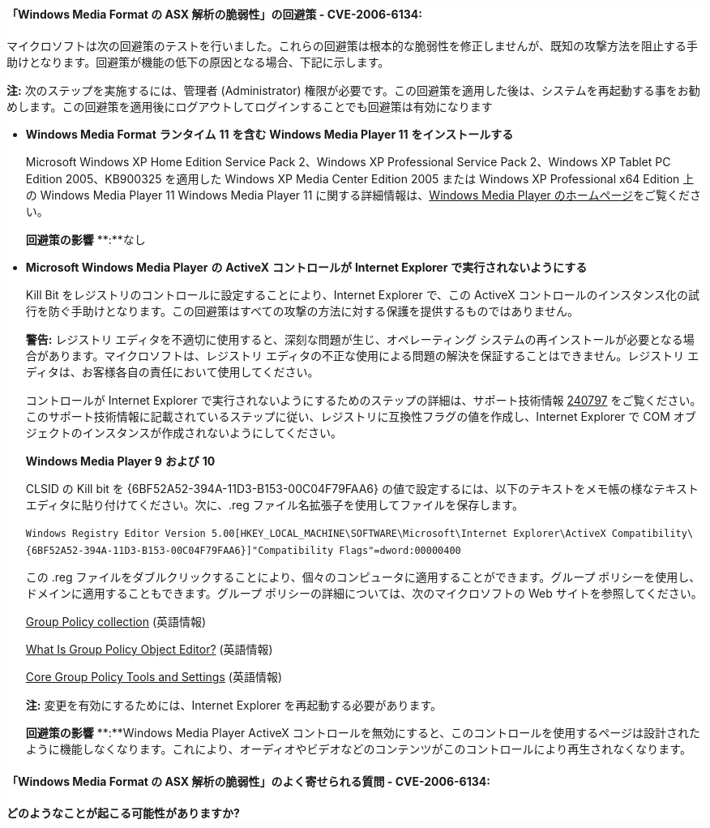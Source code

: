 #### 「Windows Media Format の ASX 解析の脆弱性」の回避策 - CVE-2006-6134:

マイクロソフトは次の回避策のテストを行いました。これらの回避策は根本的な脆弱性を修正しませんが、既知の攻撃方法を阻止する手助けとなります。回避策が機能の低下の原因となる場合、下記に示します。

**注:** 次のステップを実施するには、管理者 (Administrator) 権限が必要です。この回避策を適用した後は、システムを再起動する事をお勧めします。この回避策を適用後にログアウトしてログインすることでも回避策は有効になります

- **Windows Media Format** **ランタイム** **11** **を含む** **Windows Media Player 11** **をインストールする**

    Microsoft Windows XP Home Edition Service Pack 2、Windows XP Professional Service Pack 2、Windows XP Tablet PC Edition 2005、KB900325 を適用した Windows XP Media Center Edition 2005 または Windows XP Professional x64 Edition 上の Windows Media Player 11 Windows Media Player 11 に関する詳細情報は、[Windows Media Player のホームページ](http://www.microsoft.com/japan/windows/windowsmedia/player/11/default.aspx)をご覧ください。

    **回避策の影響** **:**なし

- **Microsoft Windows Media Player** **の** **ActiveX** **コントロールが** **Internet Explorer** **で実行されないようにする**

    Kill Bit をレジストリのコントロールに設定することにより、Internet Explorer で、この ActiveX コントロールのインスタンス化の試行を防ぐ手助けとなります。この回避策はすべての攻撃の方法に対する保護を提供するものではありません。

    **警告:** レジストリ エディタを不適切に使用すると、深刻な問題が生じ、オペレーティング システムの再インストールが必要となる場合があります。マイクロソフトは、レジストリ エディタの不正な使用による問題の解決を保証することはできません。レジストリ エディタは、お客様各自の責任において使用してください。

    コントロールが Internet Explorer で実行されないようにするためのステップの詳細は、サポート技術情報 [240797](http://support.microsoft.com/kb/240797) をご覧ください。このサポート技術情報に記載されているステップに従い、レジストリに互換性フラグの値を作成し、Internet Explorer で COM オブジェクトのインスタンスが作成されないようにしてください。

    **Windows Media Player 9** **および** **10**

    CLSID の Kill bit を {6BF52A52-394A-11D3-B153-00C04F79FAA6} の値で設定するには、以下のテキストをメモ帳の様なテキスト エディタに貼り付けてください。次に、.reg ファイル名拡張子を使用してファイルを保存します。

    `Windows Registry Editor Version 5.00[HKEY_LOCAL_MACHINE\SOFTWARE\Microsoft\Internet Explorer\ActiveX Compatibility\{6BF52A52-394A-11D3-B153-00C04F79FAA6}]"Compatibility Flags"=dword:00000400`

    この .reg ファイルをダブルクリックすることにより、個々のコンピュータに適用することができます。グループ ポリシーを使用し、ドメインに適用することもできます。グループ ポリシーの詳細については、次のマイクロソフトの Web サイトを参照してください。

    [Group Policy collection](http://technet2.microsoft.com/windowsserver/en/library/6d7cb788-b31d-4d17-9f1e-b5ddaa6deecd1033.mspx) (英語情報)

    [What Is Group Policy Object Editor?](http://technet2.microsoft.com/windowsserver/en/library/47ba1311-6cca-414f-98c9-2d7f99fca8a31033.mspx) (英語情報)

    [Core Group Policy Tools and Settings](http://technet2.microsoft.com/windowsserver/en/library/e926577a-5619-4912-b5d9-e73d4bdc94911033.mspx) (英語情報)

    **注:** 変更を有効にするためには、Internet Explorer を再起動する必要があります。

    **回避策の影響** **:**Windows Media Player ActiveX コントロールを無効にすると、このコントロールを使用するページは設計されたように機能しなくなります。これにより、オーディオやビデオなどのコンテンツがこのコントロールにより再生されなくなります。

#### 「Windows Media Format の ASX 解析の脆弱性」のよく寄せられる質問 - CVE-2006-6134:

**どのようなことが起こる可能性がありますか?**
